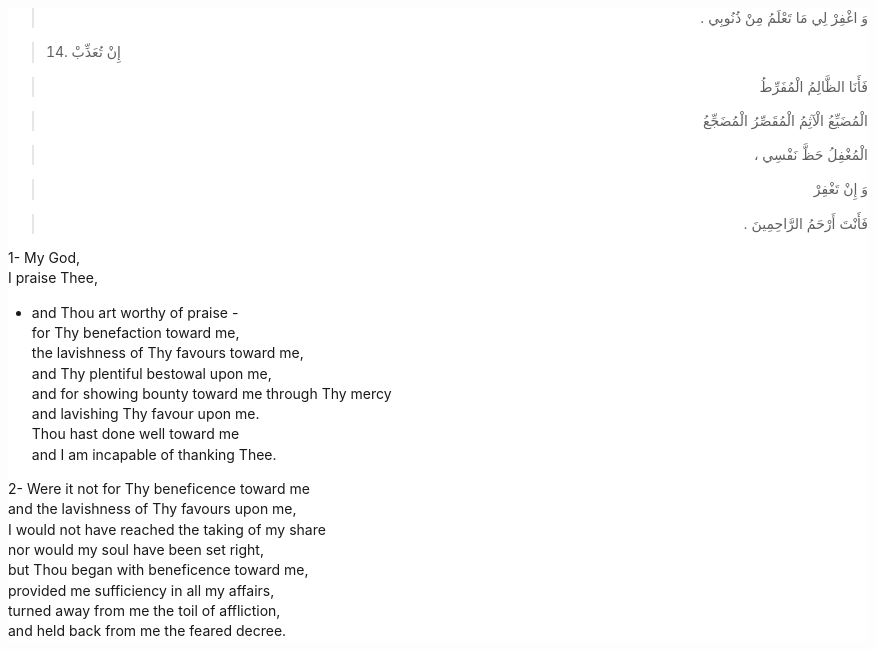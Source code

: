 <blockquote dir="rtl">
  <p>
وَ اغْفِرْ لِي مَا تَعْلَمُ مِنْ ذُنُوبِي .
  </p>
</blockquote>

> 14. إِنْ تُعَذِّبْ

<blockquote dir="rtl">
  <p>
فَأَنَا الظَّالِمُ الْمُفَرِّطُ
  </p>
</blockquote>

<blockquote dir="rtl">
  <p>
الْمُضَيِّعُ الْآثِمُ الْمُقَصِّرُ الْمُضَجِّعُ
  </p>
</blockquote>

<blockquote dir="rtl">
  <p>
الْمُغْفِلُ حَظَّ نَفْسِي ،
  </p>
</blockquote>

<blockquote dir="rtl">
  <p>
وَ إِنْ تَغْفِرْ
  </p>
</blockquote>

<blockquote dir="rtl">
  <p>
فَأَنْتَ أَرْحَمُ الرَّاحِمِينَ .
  </p>
</blockquote>

1- My God,  
 I praise Thee,  
 - and Thou art worthy of praise -  
 for Thy benefaction toward me,  
 the lavishness of Thy favours toward me,  
 and Thy plentiful bestowal upon me,  
 and for showing bounty toward me through Thy mercy  
 and lavishing Thy favour upon me.  
 Thou hast done well toward me  
 and I am incapable of thanking Thee.

2- Were it not for Thy beneficence toward me  
 and the lavishness of Thy favours upon me,  
 I would not have reached the taking of my share  
 nor would my soul have been set right,  
 but Thou began with beneficence toward me,  
 provided me sufficiency in all my affairs,  
 turned away from me the toil of affliction,  
 and held back from me the feared decree.
